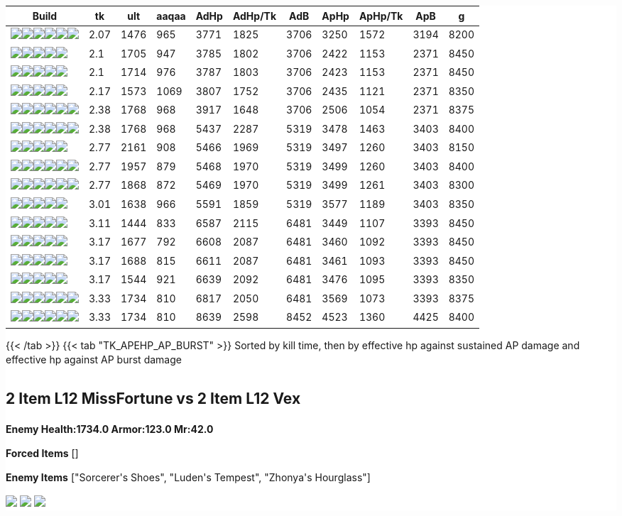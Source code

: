  Build |tk|ult|aaqaa|AdHp|AdHp/Tk|AdB|ApHp|ApHp/Tk|ApB|g
-|-|-|-|-|-|-|-|-|-|-
![](/item/6672.png)![](/item/3091.png)![](/item/1001.png)![](/item/1053.png)![](/item/1055.png)![](/item/1036.png)|2.07|1476|965|3771|1825|3706|3250|1572|3194|8200
![](/item/6672.png)![](/item/6676.png)![](/item/1053.png)![](/item/1055.png)![](/item/3006.png)|2.1|1705|947|3785|1802|3706|2422|1153|2371|8450
![](/item/6672.png)![](/item/3033.png)![](/item/1053.png)![](/item/1055.png)![](/item/3006.png)|2.1|1714|976|3787|1803|3706|2423|1153|2371|8450
![](/item/6672.png)![](/item/3153.png)![](/item/1001.png)![](/item/1055.png)![](/item/1038.png)|2.17|1573|1069|3807|1752|3706|2435|1121|2371|8350
![](/item/6672.png)![](/item/3072.png)![](/item/1001.png)![](/item/1055.png)![](/item/1037.png)![](/item/1036.png)|2.38|1768|968|3917|1648|3706|2506|1054|2371|8375
![](/item/6672.png)![](/item/6673.png)![](/item/1001.png)![](/item/1055.png)![](/item/1038.png)![](/item/1036.png)|2.38|1768|968|5437|2287|5319|3478|1463|3403|8400
![](/item/6673.png)![](/item/6691.png)![](/item/1001.png)![](/item/1055.png)![](/item/1038.png)|2.77|2161|908|5466|1969|5319|3497|1260|3403|8150
![](/item/6673.png)![](/item/6696.png)![](/item/1001.png)![](/item/1055.png)![](/item/1038.png)![](/item/1036.png)|2.77|1957|879|5468|1970|5319|3499|1260|3403|8400
![](/item/6673.png)![](/item/3508.png)![](/item/1001.png)![](/item/1055.png)![](/item/1038.png)![](/item/1036.png)|2.77|1868|872|5469|1970|5319|3499|1261|3403|8300
![](/item/6673.png)![](/item/3153.png)![](/item/1001.png)![](/item/1055.png)![](/item/1038.png)|3.01|1638|966|5591|1859|5319|3577|1189|3403|8350
![](/item/6672.png)![](/item/3026.png)![](/item/1053.png)![](/item/1055.png)![](/item/3006.png)|3.11|1444|833|6587|2115|6481|3449|1107|3393|8450
![](/item/6676.png)![](/item/3026.png)![](/item/1053.png)![](/item/1055.png)![](/item/3006.png)|3.17|1677|792|6608|2087|6481|3460|1092|3393|8450
![](/item/3026.png)![](/item/3033.png)![](/item/1053.png)![](/item/1055.png)![](/item/3006.png)|3.17|1688|815|6611|2087|6481|3461|1093|3393|8450
![](/item/3026.png)![](/item/3153.png)![](/item/1001.png)![](/item/1055.png)![](/item/1038.png)|3.17|1544|921|6639|2092|6481|3476|1095|3393|8350
![](/item/3026.png)![](/item/3072.png)![](/item/1001.png)![](/item/1055.png)![](/item/1037.png)![](/item/1036.png)|3.33|1734|810|6817|2050|6481|3569|1073|3393|8375
![](/item/6673.png)![](/item/3026.png)![](/item/1001.png)![](/item/1055.png)![](/item/1038.png)![](/item/1036.png)|3.33|1734|810|8639|2598|8452|4523|1360|4425|8400
{{< /tab >}}
{{< tab "TK_APEHP_AP_BURST" >}}
Sorted by kill time, then by effective hp against sustained AP damage and effective hp against AP burst damage
## 2 Item L12 MissFortune vs 2 Item L12 Vex

**Enemy Health:1734.0 Armor:123.0 Mr:42.0**


**Forced Items** []








**Enemy Items** ["Sorcerer's Shoes", "Luden's Tempest", "Zhonya's Hourglass"]





![](/item/3020.png)
![](/item/6655.png)
![](/item/3157.png)
